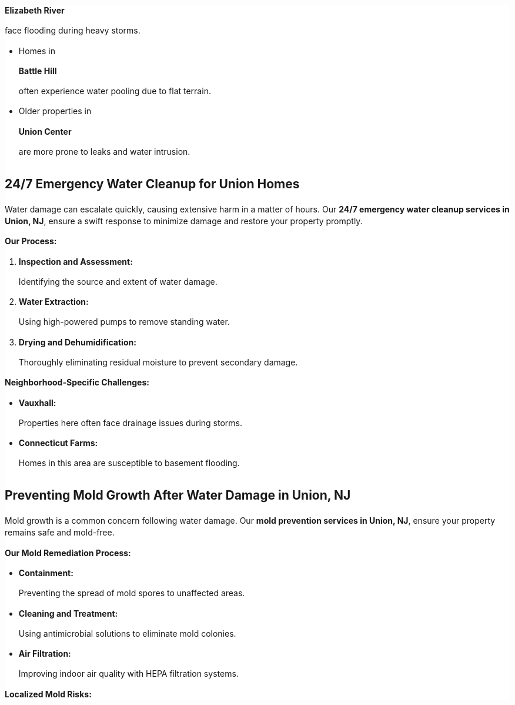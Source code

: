   **Elizabeth River**

   face flooding during heavy storms.
* Homes in 

  **Battle Hill**

   often experience water pooling due to flat terrain.
* Older properties in 

  **Union Center**

   are more prone to leaks and water intrusion.

## **24/7 Emergency Water Cleanup for Union Homes**

Water damage can escalate quickly, causing extensive harm in a matter of hours. Our **24/7 emergency water cleanup services in Union, NJ**, ensure a swift response to minimize damage and restore your property promptly.

**Our Process:**

1. **Inspection and Assessment:**

    Identifying the source and extent of water damage.
2. **Water Extraction:**

    Using high-powered pumps to remove standing water.
3. **Drying and Dehumidification:**

    Thoroughly eliminating residual moisture to prevent secondary damage.

**Neighborhood-Specific Challenges:**

* **Vauxhall:**

   Properties here often face drainage issues during storms.
* **Connecticut Farms:**

   Homes in this area are susceptible to basement flooding.

## **Preventing Mold Growth After Water Damage in Union, NJ**

Mold growth is a common concern following water damage. Our **mold prevention services in Union, NJ**, ensure your property remains safe and mold-free.

**Our Mold Remediation Process:**

* **Containment:**

   Preventing the spread of mold spores to unaffected areas.
* **Cleaning and Treatment:**

   Using antimicrobial solutions to eliminate mold colonies.
* **Air Filtration:**

   Improving indoor air quality with HEPA filtration systems.

**Localized Mold Risks:**
